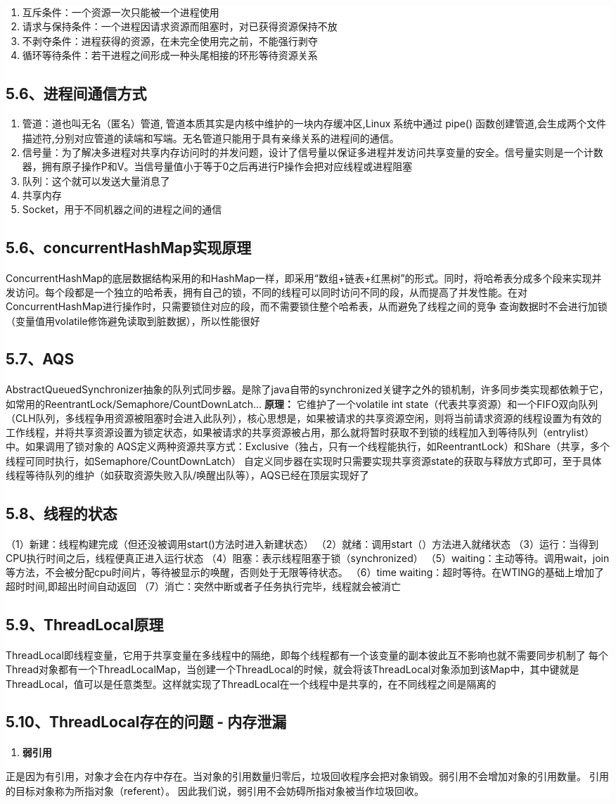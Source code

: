 1. 互斥条件：一个资源一次只能被一个进程使用
2. 请求与保持条件：一个进程因请求资源而阻塞时，对已获得资源保持不放
3. 不剥夺条件：进程获得的资源，在未完全使用完之前，不能强行剥夺
4. 循环等待条件：若干进程之间形成一种头尾相接的环形等待资源关系

## 5.6、进程间通信方式

1. 管道：道也叫无名（匿名）管道, 管道本质其实是内核中维护的一块内存缓冲区,Linux 系统中通过 pipe() 函数创建管道,会生成两个文件描述符,分别对应管道的读端和写端。无名管道只能用于具有亲缘关系的进程间的通信。 
2. 信号量：为了解决多进程对共享内存访问时的并发问题，设计了信号量以保证多进程并发访问共享变量的安全。信号量实则是一个计数器，拥有原子操作P和V。当信号量值小于等于0之后再进行P操作会把对应线程或进程阻塞
3. 队列：这个就可以发送大量消息了
4. 共享内存 
5. Socket，用于不同机器之间的进程之间的通信

## 5.6、concurrentHashMap实现原理
ConcurrentHashMap的底层数据结构采用的和HashMap一样，即采用“数组+链表+红黑树”的形式。同时，将哈希表分成多个段来实现并发访问。每个段都是一个独立的哈希表，拥有自己的锁，不同的线程可以同时访问不同的段，从而提高了并发性能。在对ConcurrentHashMap进行操作时，只需要锁住对应的段，而不需要锁住整个哈希表，从而避免了线程之间的竞争
查询数据时不会进行加锁（变量值用volatile修饰避免读取到脏数据），所以性能很好

## 5.7、AQS
AbstractQueuedSynchronizer抽象的队列式同步器。是除了java自带的synchronized关键字之外的锁机制，许多同步类实现都依赖于它，如常用的ReentrantLock/Semaphore/CountDownLatch...
**原理：**
它维护了一个volatile int state（代表共享资源）和一个FIFO双向队列（CLH队列，多线程争用资源被阻塞时会进入此队列），核心思想是，如果被请求的共享资源空闲，则将当前请求资源的线程设置为有效的工作线程，并将共享资源设置为锁定状态，如果被请求的共享资源被占用，那么就将暂时获取不到锁的线程加入到等待队列（entrylist）中。如果调用了锁对象的
AQS定义两种资源共享方式：Exclusive（独占，只有一个线程能执行，如ReentrantLock）和Share（共享，多个线程可同时执行，如Semaphore/CountDownLatch）
自定义同步器在实现时只需要实现共享资源state的获取与释放方式即可，至于具体线程等待队列的维护（如获取资源失败入队/唤醒出队等），AQS已经在顶层实现好了

## 5.8、线程的状态
（1）新建：线程构建完成（但还没被调用start()方法时进入新建状态）
（2）就绪：调用start（）方法进入就绪状态
（3）运行：当得到CPU执行时间之后，线程便真正进入运行状态
（4）阻塞：表示线程阻塞于锁（synchronized）
（5）waiting：主动等待。调用wait，join等方法，不会被分配cpu时间片，等待被显示的唤醒，否则处于无限等待状态。
（6）time waiting：超时等待。在WTING的基础上增加了超时时间,即超出时间自动返回
（7）消亡：突然中断或者子任务执行完毕，线程就会被消亡

## 5.9、ThreadLocal原理
ThreadLocal即线程变量，它用于共享变量在多线程中的隔绝，即每个线程都有一个该变量的副本彼此互不影响也就不需要同步机制了
每个Thread对象都有一个ThreadLocalMap，当创建一个ThreadLocal的时候，就会将该ThreadLocal对象添加到该Map中，其中键就是ThreadLocal，值可以是任意类型。这样就实现了ThreadLocal在一个线程中是共享的，在不同线程之间是隔离的

## 5.10、ThreadLocal存在的问题 - 内存泄漏

1. **弱引用**

正是因为有引用，对象才会在内存中存在。当对象的引用数量归零后，垃圾回收程序会把对象销毁。弱引用不会增加对象的引用数量。 引用的目标对象称为所指对象（referent）。 因此我们说，弱引用不会妨碍所指对象被当作垃圾回收。
